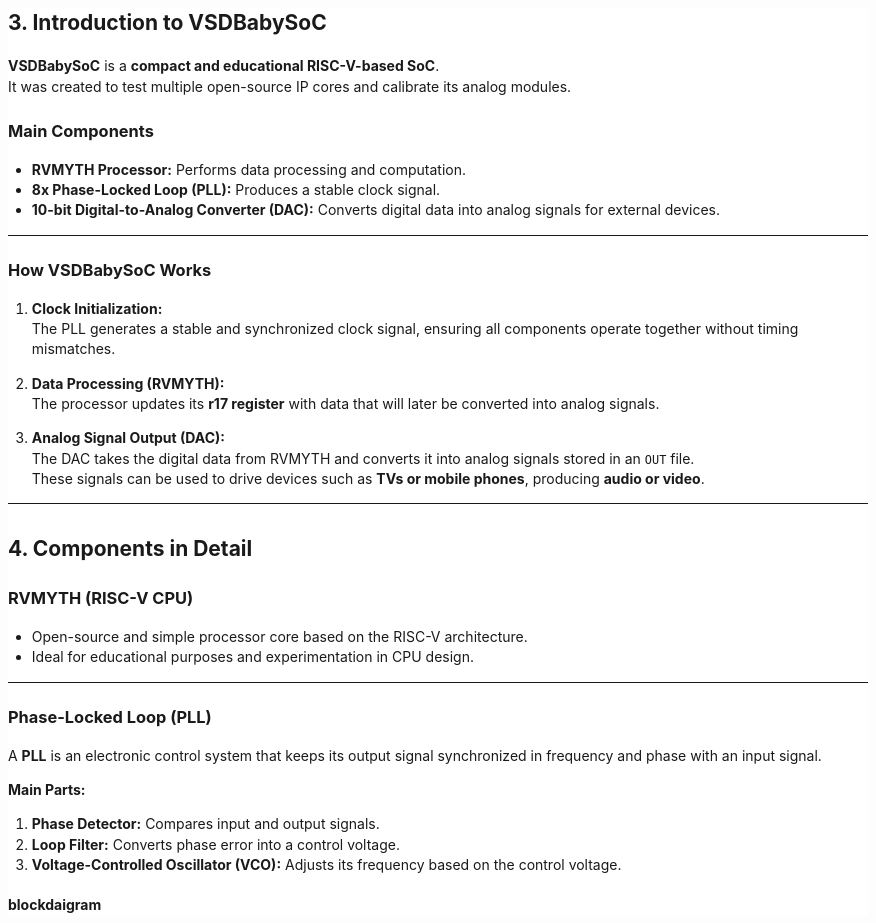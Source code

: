 
## **3. Introduction to VSDBabySoC**

**VSDBabySoC** is a **compact and educational RISC-V-based SoC**.  
It was created to test multiple open-source IP cores and calibrate its analog modules.  

### **Main Components**

- **RVMYTH Processor:** Performs data processing and computation.  
- **8x Phase-Locked Loop (PLL):** Produces a stable clock signal.  
- **10-bit Digital-to-Analog Converter (DAC):** Converts digital data into analog signals for external devices.


---

### **How VSDBabySoC Works**

1. **Clock Initialization:**  
   The PLL generates a stable and synchronized clock signal, ensuring all components operate together without timing mismatches.

2. **Data Processing (RVMYTH):**  
   The processor updates its **r17 register** with data that will later be converted into analog signals.

3. **Analog Signal Output (DAC):**  
   The DAC takes the digital data from RVMYTH and converts it into analog signals stored in an `OUT` file.  
   These signals can be used to drive devices such as **TVs or mobile phones**, producing **audio or video**.

---

## **4. Components in Detail**

### **RVMYTH (RISC-V CPU)**
- Open-source and simple processor core based on the RISC-V architecture.  
- Ideal for educational purposes and experimentation in CPU design.

---

### **Phase-Locked Loop (PLL)**

A **PLL** is an electronic control system that keeps its output signal synchronized in frequency and phase with an input signal.  

**Main Parts:**
1. **Phase Detector:** Compares input and output signals.  
2. **Loop Filter:** Converts phase error into a control voltage.  
3. **Voltage-Controlled Oscillator (VCO):** Adjusts its frequency based on the control voltage.

#### blockdaigram